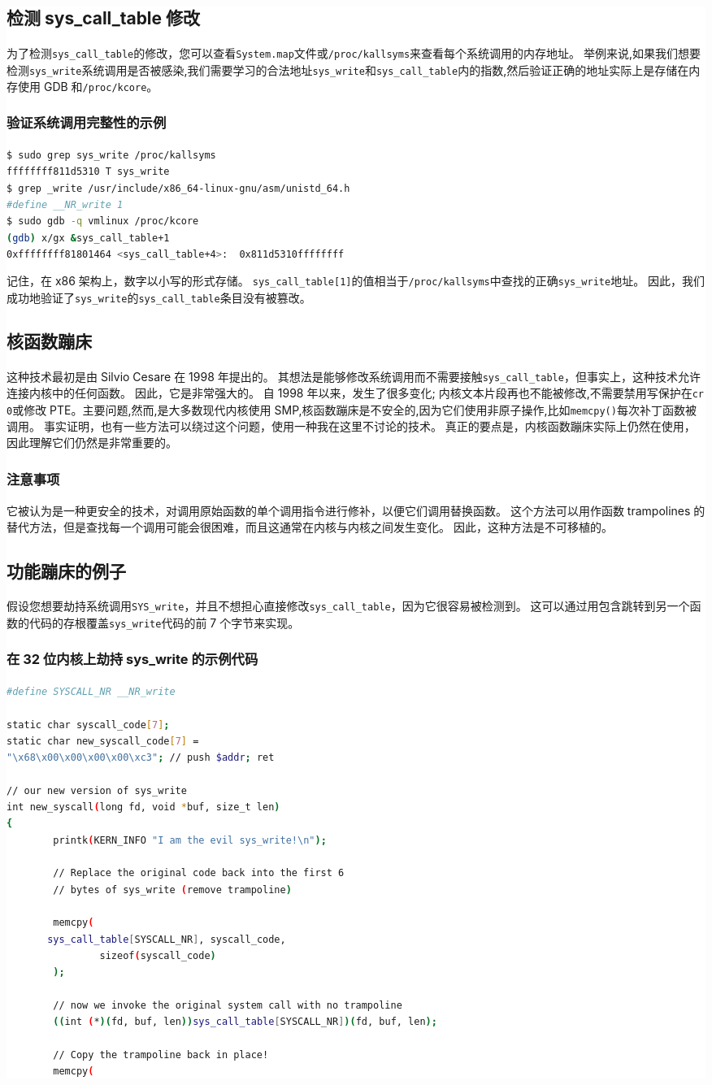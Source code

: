 ## 检测 sys_call_table 修改

为了检测`sys_call_table`的修改，您可以查看`System.map`文件或`/proc/kallsyms`来查看每个系统调用的内存地址。 举例来说,如果我们想要检测`sys_write`系统调用是否被感染,我们需要学习的合法地址`sys_write`和`sys_call_table`内的指数,然后验证正确的地址实际上是存储在内存使用 GDB 和`/proc/kcore`。

### 验证系统调用完整性的示例

```sh
$ sudo grep sys_write /proc/kallsyms
ffffffff811d5310 T sys_write
$ grep _write /usr/include/x86_64-linux-gnu/asm/unistd_64.h
#define __NR_write 1
$ sudo gdb -q vmlinux /proc/kcore
(gdb) x/gx &sys_call_table+1
0xffffffff81801464 <sys_call_table+4>:  0x811d5310ffffffff
```

记住，在 x86 架构上，数字以小写的形式存储。 `sys_call_table[1]`的值相当于`/proc/kallsyms`中查找的正确`sys_write`地址。 因此，我们成功地验证了`sys_write`的`sys_call_table`条目没有被篡改。

## 核函数蹦床

这种技术最初是由 Silvio Cesare 在 1998 年提出的。 其想法是能够修改系统调用而不需要接触`sys_call_table`，但事实上，这种技术允许连接内核中的任何函数。 因此，它是非常强大的。 自 1998 年以来，发生了很多变化; 内核文本片段再也不能被修改,不需要禁用写保护在`cr0`或修改 PTE。主要问题,然而,是大多数现代内核使用 SMP,核函数蹦床是不安全的,因为它们使用非原子操作,比如`memcpy()`每次补丁函数被调用。 事实证明，也有一些方法可以绕过这个问题，使用一种我在这里不讨论的技术。 真正的要点是，内核函数蹦床实际上仍然在使用，因此理解它们仍然是非常重要的。

### 注意事项

它被认为是一种更安全的技术，对调用原始函数的单个调用指令进行修补，以便它们调用替换函数。 这个方法可以用作函数 trampolines 的替代方法，但是查找每一个调用可能会很困难，而且这通常在内核与内核之间发生变化。 因此，这种方法是不可移植的。

## 功能蹦床的例子

假设您想要劫持系统调用`SYS_write`，并且不想担心直接修改`sys_call_table`，因为它很容易被检测到。 这可以通过用包含跳转到另一个函数的代码的存根覆盖`sys_write`代码的前 7 个字节来实现。

### 在 32 位内核上劫持 sys_write 的示例代码

```sh
#define SYSCALL_NR __NR_write

static char syscall_code[7];
static char new_syscall_code[7] =
"\x68\x00\x00\x00\x00\xc3"; // push $addr; ret

// our new version of sys_write
int new_syscall(long fd, void *buf, size_t len)
{
        printk(KERN_INFO "I am the evil sys_write!\n");

        // Replace the original code back into the first 6
        // bytes of sys_write (remove trampoline)

        memcpy(
       sys_call_table[SYSCALL_NR], syscall_code,
                sizeof(syscall_code)
        );

        // now we invoke the original system call with no trampoline
        ((int (*)(fd, buf, len))sys_call_table[SYSCALL_NR])(fd, buf, len);

        // Copy the trampoline back in place!
        memcpy(
```